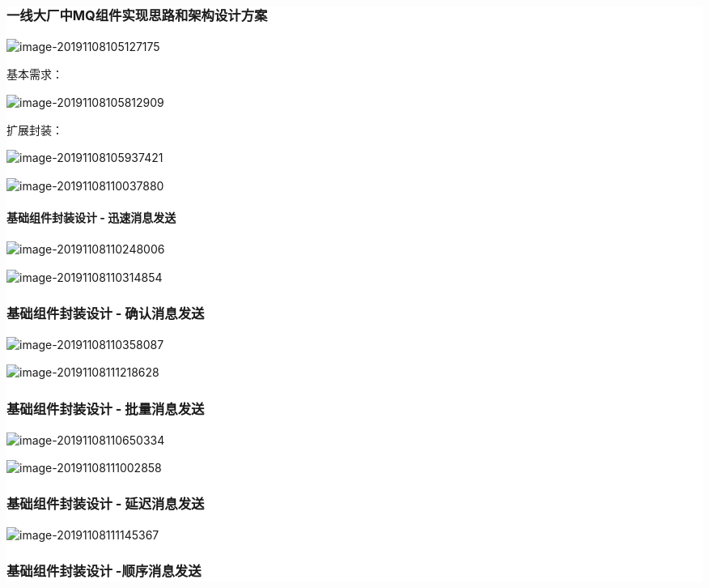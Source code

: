 

### 一线大厂中MQ组件实现思路和架构设计方案

![image-20191108105127175](/Users/zengxiangfei/Documents/mywiki/mq/images/image-20191108105127175.png)



基本需求：

![image-20191108105812909](/Users/zengxiangfei/Documents/mywiki/mq/images/image-20191108105812909.png)

扩展封装：

![image-20191108105937421](/Users/zengxiangfei/Documents/mywiki/mq/images/image-20191108105937421.png)

![image-20191108110037880](/Users/zengxiangfei/Documents/mywiki/mq/images/image-20191108110037880.png)



#### 基础组件封装设计 - 迅速消息发送

![image-20191108110248006](/Users/zengxiangfei/Documents/mywiki/mq/images/image-20191108110248006.png)

![image-20191108110314854](/Users/zengxiangfei/Documents/mywiki/mq/images/image-20191108110314854.png)



### 基础组件封装设计 - 确认消息发送

![image-20191108110358087](/Users/zengxiangfei/Documents/mywiki/mq/images/image-20191108110358087.png)



![image-20191108111218628](/Users/zengxiangfei/Documents/mywiki/mq/images/image-20191108111218628.png)





### 基础组件封装设计 - 批量消息发送

![image-20191108110650334](/Users/zengxiangfei/Documents/mywiki/mq/images/image-20191108110650334.png)



![image-20191108111002858](/Users/zengxiangfei/Documents/mywiki/mq/images/image-20191108111002858.png)



### 基础组件封装设计 - 延迟消息发送

![image-20191108111145367](/Users/zengxiangfei/Documents/mywiki/mq/images/image-20191108111145367.png)



### 

### 基础组件封装设计 -顺序消息发送
